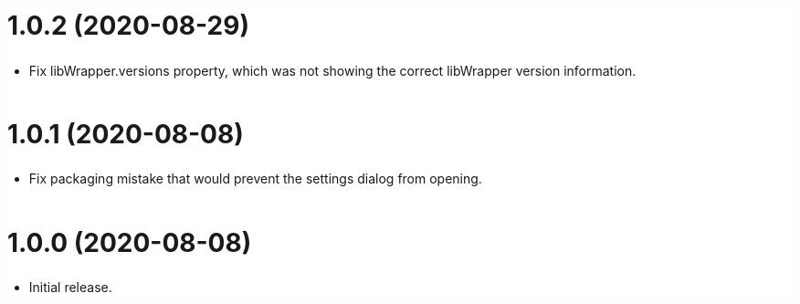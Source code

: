 # 1.0.2 (2020-08-29)

- Fix libWrapper.versions property, which was not showing the correct libWrapper version information.

# 1.0.1 (2020-08-08)

- Fix packaging mistake that would prevent the settings dialog from opening.

# 1.0.0 (2020-08-08)

- Initial release.